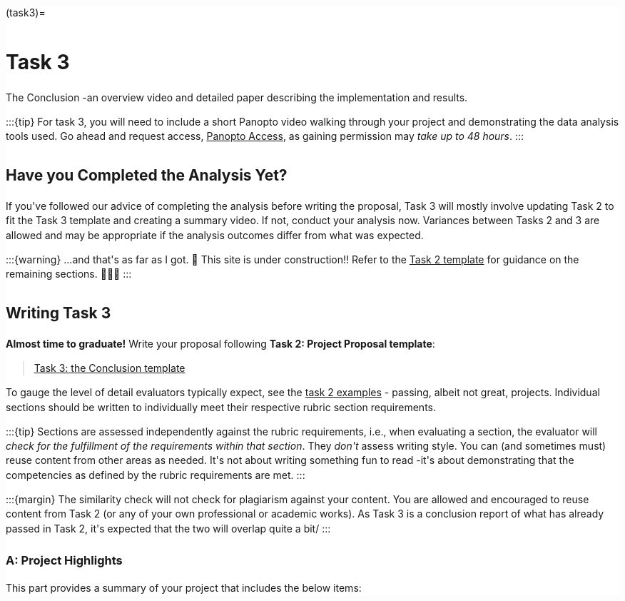 (task3)=

# Task 3

The Conclusion -an overview video and detailed paper describing the implementation and results.

:::{tip}
For task 3, you will need to include a short Panopto video walking through your project and demonstrating the data analysis tools used. Go ahead and request access, [Panopto Access](https://wgu.hosted.panopto.com/), as gaining permission may *take up to 48 hours*.
:::

## Have you Completed the Analysis Yet?

If you've followed our advice of completing the analysis before writing the proposal, Task 3 will mostly involve updating Task 2 to fit the Task 3 template and creating a summary video. If not, conduct your analysis now. Variances between Tasks 2 and 3 are allowed and may be appropriate if the analysis outcomes differ from what was expected.

:::{warning} ...and that's as far as I got.
🚧 This site is under construction!! Refer to the [Task 2 template](resources:task2) for guidance on the remaining sections. 👷🏽‍♀️
:::

## Writing Task 3

**Almost time to graduate!** Write your proposal following **Task 2: Project Proposal template**:
> [Task 3: the Conclusion template](https://westerngovernorsuniversity-my.sharepoint.com/:w:/g/personal/jim_ashe_wgu_edu/EXd665BhwxJPrzjy35_4pLoB3oQ-2saTvR8B8V5eGKsaPA?e=OWwVw8)
> 

To gauge the level of detail evaluators typically expect, see the [task 2 examples](resources:examples) - passing, albeit not great, projects. Individual sections should be written to individually meet their respective rubric section requirements.

:::{tip}
Sections are assessed independently against the rubric requirements, i.e., when evaluating a section, the evaluator will *check for the fulfillment of the requirements within that section*. They *don't* assess writing style. You can (and sometimes must) reuse content from other areas as needed. It's not about writing something fun to read -it's about demonstrating that the competencies as defined by the rubric requirements are met.
:::

:::{margin} The similarity check will not check for plagiarism against your content.
You are allowed and encouraged to reuse content from Task 2 (or any of your own professional or academic works). As Task 3 is a conclusion report of what has already passed in Task 2, it's expected that the two will overlap quite a bit/
:::

### A: Project Highlights

This part provides a summary of your project that includes the below items:
